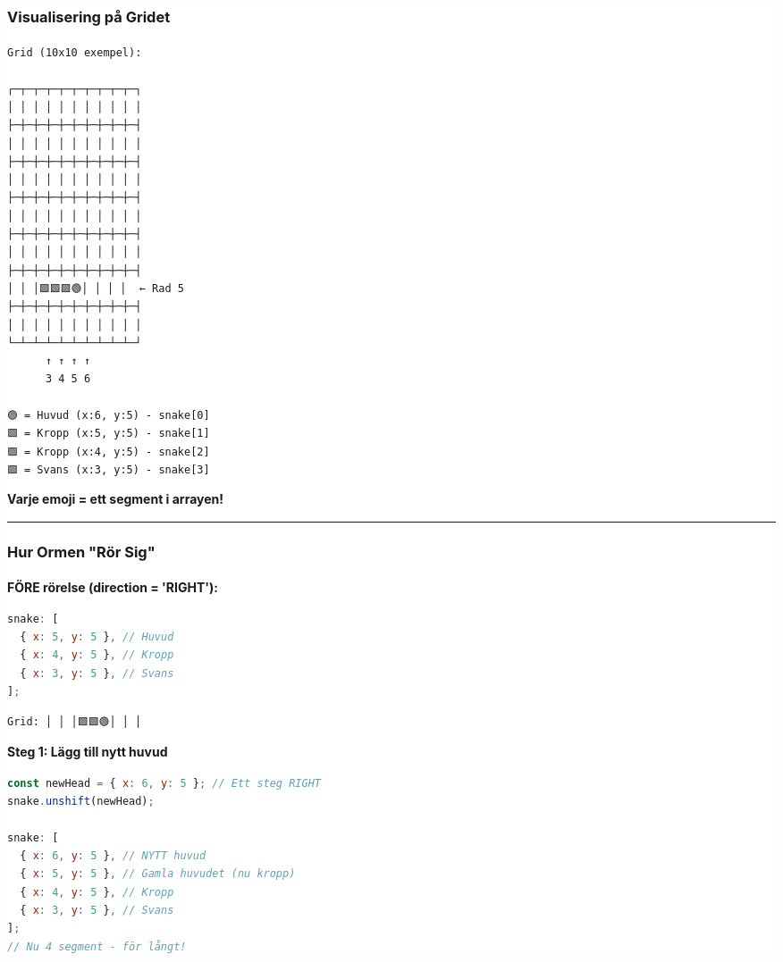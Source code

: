 ### Visualisering på Gridet

```
Grid (10x10 exempel):

┌─┬─┬─┬─┬─┬─┬─┬─┬─┬─┐
│ │ │ │ │ │ │ │ │ │ │
├─┼─┼─┼─┼─┼─┼─┼─┼─┼─┤
│ │ │ │ │ │ │ │ │ │ │
├─┼─┼─┼─┼─┼─┼─┼─┼─┼─┤
│ │ │ │ │ │ │ │ │ │ │
├─┼─┼─┼─┼─┼─┼─┼─┼─┼─┤
│ │ │ │ │ │ │ │ │ │ │
├─┼─┼─┼─┼─┼─┼─┼─┼─┼─┤
│ │ │ │ │ │ │ │ │ │ │
├─┼─┼─┼─┼─┼─┼─┼─┼─┼─┤
│ │ │🟩🟩🟩🟢│ │ │ │  ← Rad 5
├─┼─┼─┼─┼─┼─┼─┼─┼─┼─┤
│ │ │ │ │ │ │ │ │ │ │
└─┴─┴─┴─┴─┴─┴─┴─┴─┴─┘
      ↑ ↑ ↑ ↑
      3 4 5 6

🟢 = Huvud (x:6, y:5) - snake[0]
🟩 = Kropp (x:5, y:5) - snake[1]
🟩 = Kropp (x:4, y:5) - snake[2]
🟩 = Svans (x:3, y:5) - snake[3]
```

**Varje emoji = ett segment i arrayen!**

---

### Hur Ormen "Rör Sig"

**FÖRE rörelse (direction = 'RIGHT'):**

```javascript
snake: [
  { x: 5, y: 5 }, // Huvud
  { x: 4, y: 5 }, // Kropp
  { x: 3, y: 5 }, // Svans
];
```

```
Grid: │ │ │🟩🟩🟢│ │ │
```

**Steg 1: Lägg till nytt huvud**

```javascript
const newHead = { x: 6, y: 5 }; // Ett steg RIGHT
snake.unshift(newHead);

snake: [
  { x: 6, y: 5 }, // NYTT huvud
  { x: 5, y: 5 }, // Gamla huvudet (nu kropp)
  { x: 4, y: 5 }, // Kropp
  { x: 3, y: 5 }, // Svans
];
// Nu 4 segment - för långt!
```
